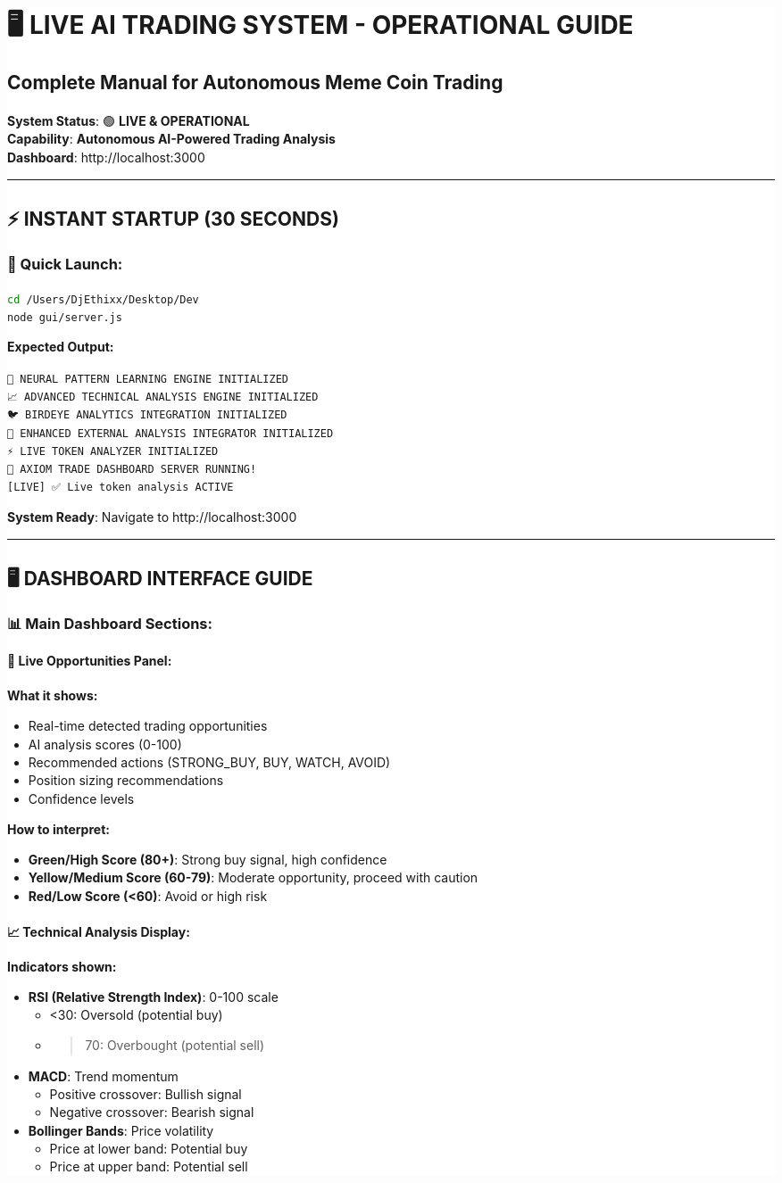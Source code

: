 # 🖥️ **LIVE AI TRADING SYSTEM - OPERATIONAL GUIDE**
## **Complete Manual for Autonomous Meme Coin Trading**

**System Status**: 🟢 **LIVE & OPERATIONAL**  
**Capability**: **Autonomous AI-Powered Trading Analysis**  
**Dashboard**: http://localhost:3000

---

## ⚡ **INSTANT STARTUP (30 SECONDS)**

### **🚀 Quick Launch:**
```bash
cd /Users/DjEthixx/Desktop/Dev
node gui/server.js
```

**Expected Output:**
```
🧠 NEURAL PATTERN LEARNING ENGINE INITIALIZED
📈 ADVANCED TECHNICAL ANALYSIS ENGINE INITIALIZED
🐦 BIRDEYE ANALYTICS INTEGRATION INITIALIZED
🚀 ENHANCED EXTERNAL ANALYSIS INTEGRATOR INITIALIZED
⚡ LIVE TOKEN ANALYZER INITIALIZED
🎉 AXIOM TRADE DASHBOARD SERVER RUNNING!
[LIVE] ✅ Live token analysis ACTIVE
```

**System Ready**: Navigate to http://localhost:3000

---

## 🖥️ **DASHBOARD INTERFACE GUIDE**

### **📊 Main Dashboard Sections:**

#### **🎯 Live Opportunities Panel:**
**What it shows:**
- Real-time detected trading opportunities
- AI analysis scores (0-100)
- Recommended actions (STRONG_BUY, BUY, WATCH, AVOID)
- Position sizing recommendations
- Confidence levels

**How to interpret:**
- **Green/High Score (80+)**: Strong buy signal, high confidence
- **Yellow/Medium Score (60-79)**: Moderate opportunity, proceed with caution
- **Red/Low Score (<60)**: Avoid or high risk

#### **📈 Technical Analysis Display:**
**Indicators shown:**
- **RSI (Relative Strength Index)**: 0-100 scale
  - <30: Oversold (potential buy)
  - >70: Overbought (potential sell)
- **MACD**: Trend momentum
  - Positive crossover: Bullish signal
  - Negative crossover: Bearish signal
- **Bollinger Bands**: Price volatility
  - Price at lower band: Potential buy
  - Price at upper band: Potential sell
